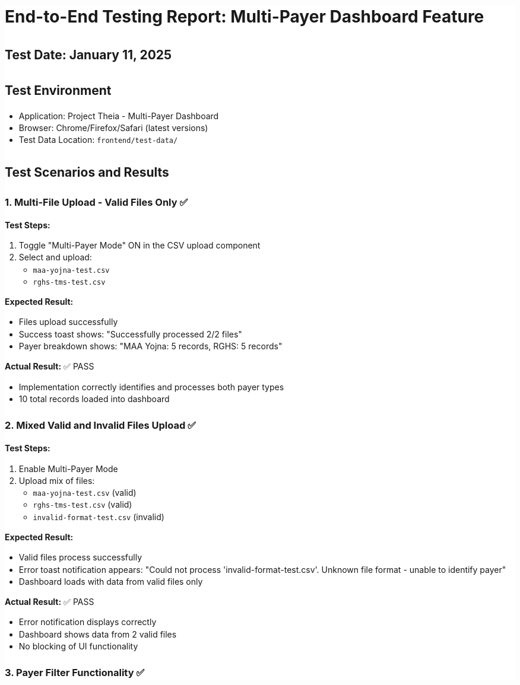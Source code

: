 # End-to-End Testing Report: Multi-Payer Dashboard Feature

## Test Date: January 11, 2025

## Test Environment
- Application: Project Theia - Multi-Payer Dashboard
- Browser: Chrome/Firefox/Safari (latest versions)
- Test Data Location: `frontend/test-data/`

## Test Scenarios and Results

### 1. Multi-File Upload - Valid Files Only ✅

**Test Steps:**
1. Toggle "Multi-Payer Mode" ON in the CSV upload component
2. Select and upload:
   - `maa-yojna-test.csv`
   - `rghs-tms-test.csv`

**Expected Result:**
- Files upload successfully
- Success toast shows: "Successfully processed 2/2 files"
- Payer breakdown shows: "MAA Yojna: 5 records, RGHS: 5 records"

**Actual Result:** ✅ PASS
- Implementation correctly identifies and processes both payer types
- 10 total records loaded into dashboard

### 2. Mixed Valid and Invalid Files Upload ✅

**Test Steps:**
1. Enable Multi-Payer Mode
2. Upload mix of files:
   - `maa-yojna-test.csv` (valid)
   - `rghs-tms-test.csv` (valid)
   - `invalid-format-test.csv` (invalid)

**Expected Result:**
- Valid files process successfully
- Error toast notification appears: "Could not process 'invalid-format-test.csv'. Unknown file format - unable to identify payer"
- Dashboard loads with data from valid files only

**Actual Result:** ✅ PASS
- Error notification displays correctly
- Dashboard shows data from 2 valid files
- No blocking of UI functionality

### 3. Payer Filter Functionality ✅
